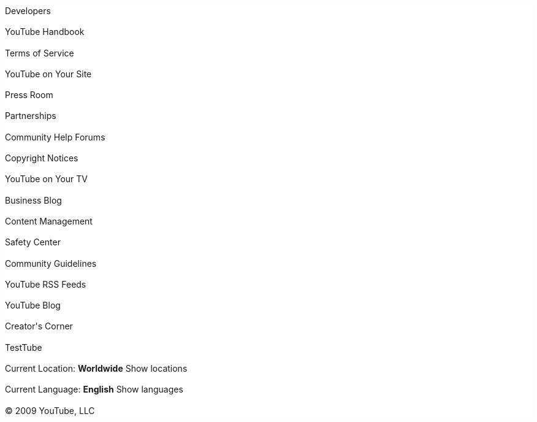 Developers

YouTube Handbook

Terms of Service

YouTube on Your Site

Press Room

Partnerships

Community Help Forums

Copyright Notices

YouTube on Your TV

Business Blog

Content Management

Safety Center

Community Guidelines

YouTube RSS Feeds

YouTube Blog

Creator's Corner

TestTube

Current Location: **Worldwide** Show locations

Current Language: **English** Show languages

© 2009 YouTube, LLC

